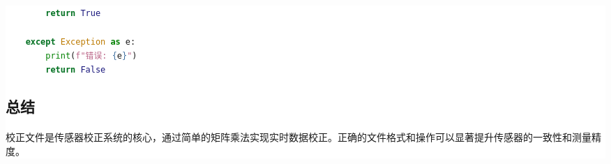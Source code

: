 ```python
        return True
        
    except Exception as e:
        print(f"错误: {e}")
        return False
```

## 总结

校正文件是传感器校正系统的核心，通过简单的矩阵乘法实现实时数据校正。正确的文件格式和操作可以显著提升传感器的一致性和测量精度。 